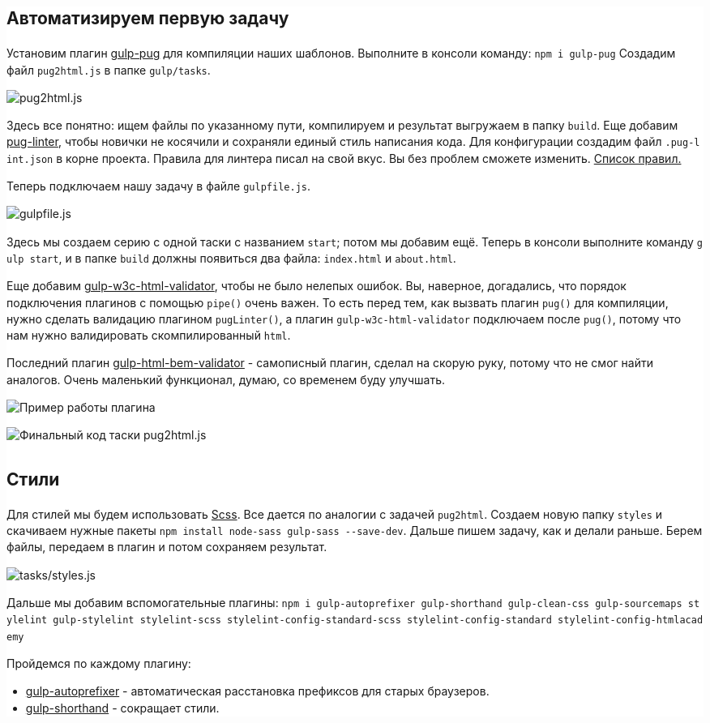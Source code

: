 ## Автоматизируем первую задачу

Установим плагин [gulp-pug](https://www.npmjs.com/package/gulp-pug) для компиляции наших шаблонов. Выполните в консоли команду: `npm i gulp-pug`
Создадим файл `pug2html.js` в папке `gulp/tasks`.

![pug2html.js](https://habrastorage.org/webt/k1/u3/3z/k1u33z0_89gnnzufrt3djtrfcx0.png)

Здесь все понятно: ищем файлы по указанному пути, компилируем и результат выгружаем в папку `build`. Еще добавим [pug-linter](https://www.npmjs.com/package/gulp-pug-linter), чтобы новички не косячили и сохраняли единый стиль написания кода. Для конфигурации создадим файл `.pug-lint.json` в корне проекта. Правила для линтера писал на свой вкус. Вы без проблем сможете изменить. [Список правил.](https://github.com/pugjs/pug-lint/blob/master/docs/rules.md)

Теперь подключаем нашу задачу в файле `gulpfile.js`.

![gulpfile.js](https://habrastorage.org/webt/ld/58/yr/ld58yrcupgcyq7d1wt4rkazzgiu.png)

Здесь мы создаем серию с одной таски с названием `start`; потом мы добавим ещё. Теперь в консоли выполните команду `gulp start`, и в папке `build` должны появиться два файла: `index.html` и `about.html`.

Еще добавим [gulp-w3c-html-validator](https://www.npmjs.com/package/gulp-w3c-html-validator), чтобы не было нелепых ошибок. Вы, наверное, догадались, что порядок подключения плагинов c помощью `pipe()` очень важен. То есть перед тем, как вызвать плагин `pug()` для компиляции, нужно сделать валидацию плагином `pugLinter()`, а плагин `gulp-w3c-html-validator` подключаем после `pug()`, потому что нам нужно валидировать скомпилированный `html`.

Последний плагин [gulp-html-bem-validator](https://www.npmjs.com/package/gulp-html-bem-validator) - самописный плагин, сделал на скорую руку, потому что не смог найти аналогов. Очень маленький функционал, думаю, со временем буду улучшать.

![Пример работы плагина](https://habrastorage.org/webt/rq/7w/yu/rq7wyu9-264hjg8vxoqlxoxaz5o.jpeg)

![Финальный код таски pug2html.js](https://habrastorage.org/webt/nf/co/kw/nfcokwsfdntczlzy9_ngkebv9_g.png)

## Стили

Для стилей мы будем использовать [Scss](https://sass-lang.com/). Все дается по аналогии с задачей `pug2html`. Создаем новую папку `styles` и скачиваем нужные пакеты `npm install node-sass gulp-sass --save-dev`.
Дальше пишем задачу, как и делали раньше. Берем файлы, передаем в плагин и потом сохраняем результат.

![tasks/styles.js](https://habrastorage.org/webt/l3/iq/ss/l3iqssvcxnlzz9mrezqisvirsxk.png)

Дальше мы добавим вспомогательные плагины: `npm i gulp-autoprefixer gulp-shorthand gulp-clean-css gulp-sourcemaps stylelint gulp-stylelint stylelint-scss stylelint-config-standard-scss stylelint-config-standard stylelint-config-htmlacademy`

Пройдемся по каждому плагину:

-   [gulp-autoprefixer](https://www.npmjs.com/package/gulp-autoprefixer) - автоматическая расстановка префиксов для старых браузеров.
-   [gulp-shorthand](https://www.npmjs.com/package/gulp-shorthand) - сокращает стили.
